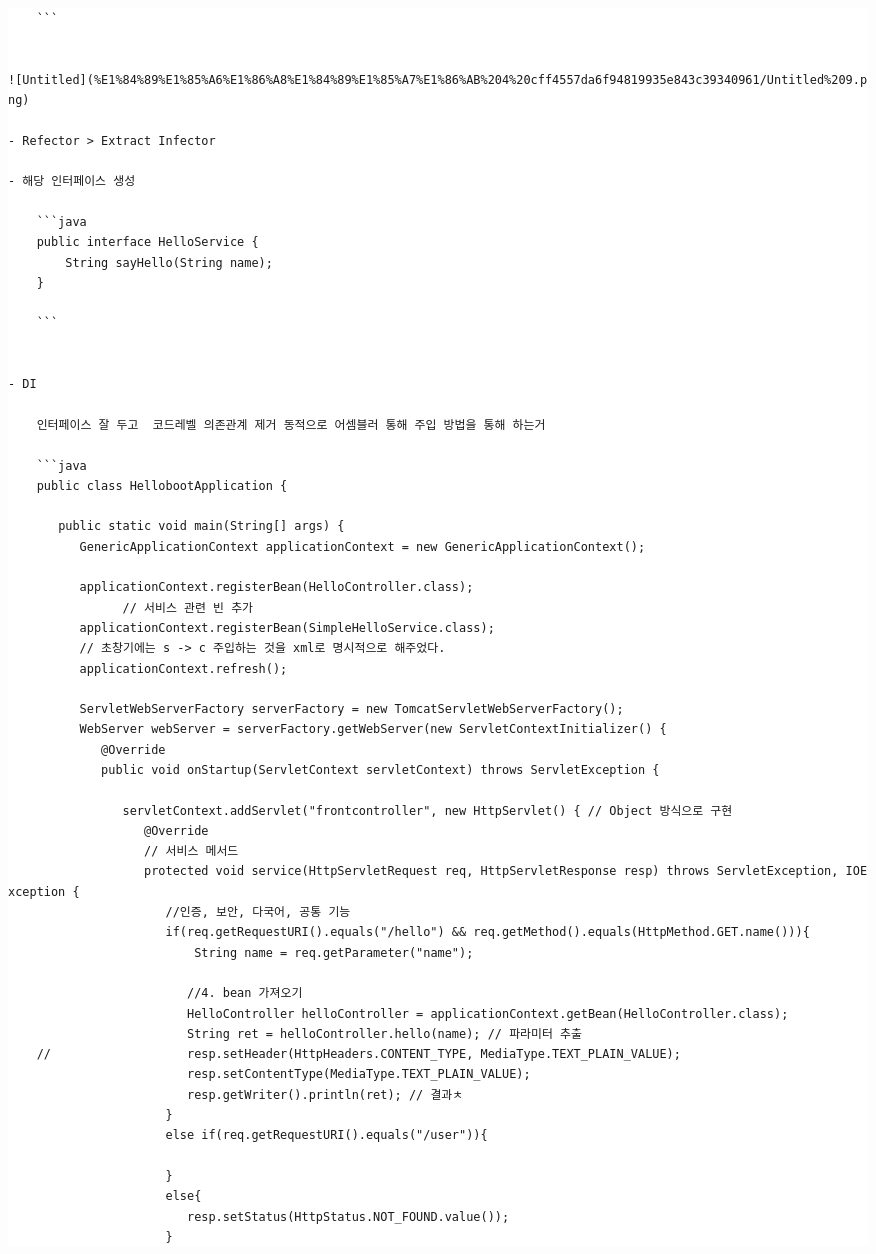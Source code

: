         ```
        
    
    ![Untitled](%E1%84%89%E1%85%A6%E1%86%A8%E1%84%89%E1%85%A7%E1%86%AB%204%20cff4557da6f94819935e843c39340961/Untitled%209.png)
    
    - Refector > Extract Infector
    
    - 해당 인터페이스 생성
        
        ```java
        public interface HelloService {
            String sayHello(String name);
        }
        
        ```
        
    
    - DI
        
        인터페이스 잘 두고  코드레벨 의존관계 제거 동적으로 어셈블러 통해 주입 방법을 통해 하는거 
        
        ```java
        public class HellobootApplication {
        
           public static void main(String[] args) {
              GenericApplicationContext applicationContext = new GenericApplicationContext();
        
              applicationContext.registerBean(HelloController.class);
        			// 서비스 관련 빈 추가
              applicationContext.registerBean(SimpleHelloService.class);
              // 초창기에는 s -> c 주입하는 것을 xml로 명시적으로 해주었다.
              applicationContext.refresh();
        
              ServletWebServerFactory serverFactory = new TomcatServletWebServerFactory(); 
              WebServer webServer = serverFactory.getWebServer(new ServletContextInitializer() {
                 @Override
                 public void onStartup(ServletContext servletContext) throws ServletException {
        
                    servletContext.addServlet("frontcontroller", new HttpServlet() { // Object 방식으로 구현
                       @Override
                       // 서비스 메서드
                       protected void service(HttpServletRequest req, HttpServletResponse resp) throws ServletException, IOException {
                          //인증, 보안, 다국어, 공통 기능
                          if(req.getRequestURI().equals("/hello") && req.getMethod().equals(HttpMethod.GET.name())){
                              String name = req.getParameter("name");
        
                             //4. bean 가져오기
                             HelloController helloController = applicationContext.getBean(HelloController.class);
                             String ret = helloController.hello(name); // 파라미터 추출
        //                   resp.setHeader(HttpHeaders.CONTENT_TYPE, MediaType.TEXT_PLAIN_VALUE);
                             resp.setContentType(MediaType.TEXT_PLAIN_VALUE);
                             resp.getWriter().println(ret); // 결과ㅊ
                          }
                          else if(req.getRequestURI().equals("/user")){
        
                          }
                          else{
                             resp.setStatus(HttpStatus.NOT_FOUND.value());
                          }
        